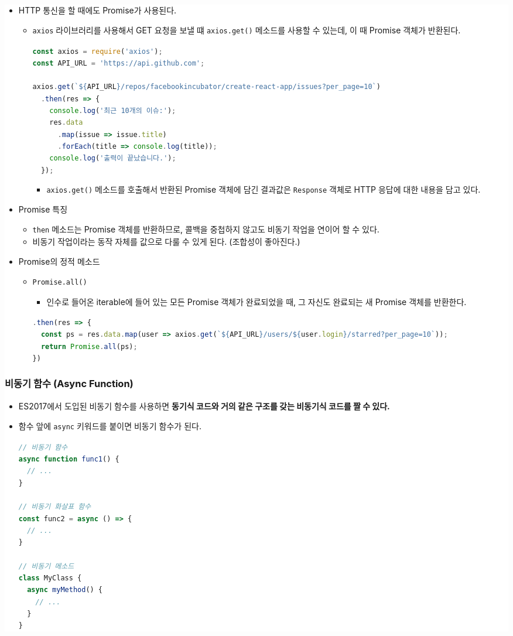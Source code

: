 - HTTP 통신을 할 때에도 Promise가 사용된다.

  - `axios` 라이브러리를 사용해서 GET 요청을 보낼 떄  `axios.get()` 메소드를 사용할 수 있는데, 이 때 Promise 객체가 반환된다.

    ```js
    const axios = require('axios');
    const API_URL = 'https://api.github.com';
    
    axios.get(`${API_URL}/repos/facebookincubator/create-react-app/issues?per_page=10`)
      .then(res => {
        console.log('최근 10개의 이슈:');
        res.data
          .map(issue => issue.title)
          .forEach(title => console.log(title));
        console.log('출력이 끝났습니다.');
      });
    ```

    - `axios.get()` 메소드를 호출해서 반환된 Promise 객체에 담긴 결과값은 `Response` 객체로 HTTP 응답에 대한 내용을 담고 있다.

- Promise 특징

  - `then` 메소드는 Promise 객체를 반환하므로, 콜백을 중첩하지 않고도 비동기 작업을 연이어 할 수 있다.
  - 비동기 작업이라는 동작 자체를 값으로 다룰 수 있게 된다. (조합성이 좋아진다.)

- Promise의 정적 메소드

  - `Promise.all()`

    - 인수로 들어온 iterable에 들어 있는 모든 Promise 객체가 완료되었을 때, 그 자신도 완료되는 새 Promise 객체를 반환한다.

    ```js
    .then(res => {
      const ps = res.data.map(user => axios.get(`${API_URL}/users/${user.login}/starred?per_page=10`));
      return Promise.all(ps);
    })
    ```

### 비동기 함수 (Async Function)

- ES2017에서 도입된 비동기 함수를 사용하면 **동기식 코드와 거의 같은 구조를 갖는 비동기식 코드를 짤 수 있다.**

- 함수 앞에 `async` 키워드를 붙이면 비동기 함수가 된다.

  ```js
  // 비동기 함수
  async function func1() {
    // ...
  }
  
  // 비동기 화살표 함수
  const func2 = async () => {
    // ...
  }
  
  // 비동기 메소드
  class MyClass {
    async myMethod() {
      // ...
    }
  }
  ```
